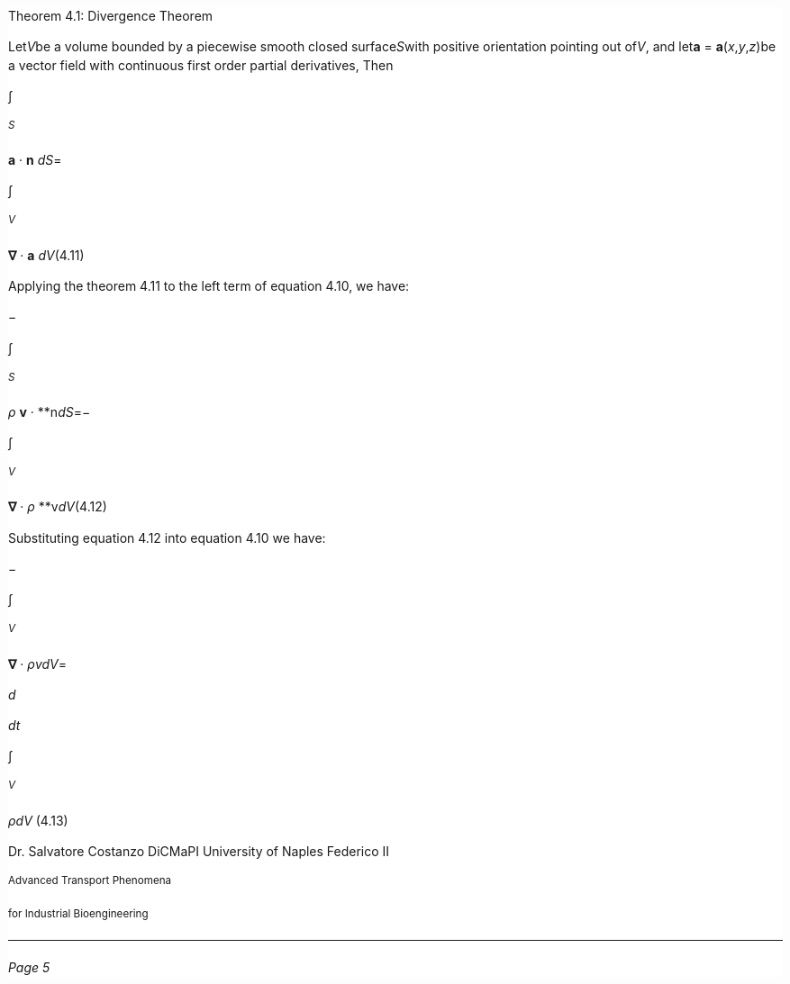 Theorem 4.1: Divergence Theorem

Let*V*be a volume bounded by a piecewise smooth closed surface*S*with positive orientation pointing out of*V*, and let**a** = **a**(*x*,*y*,*z*)be a vector field with continuous first order partial derivatives, Then

∫

*<sup>S</sup>*

**a** · **n** *dS*=

∫

*<sup>V</sup>*

**∇** · **a** *dV*(4.11)

Applying the theorem 4.11 to the left term of equation 4.10, we have:

−

∫

*<sup>S</sup>*

*ρ* **v** · **n*dS*=−

∫

*<sup>V</sup>*

**∇** · *ρ* **v*dV*(4.12)

Substituting equation 4.12 into equation 4.10 we have:

−

∫

*<sup>V</sup>*

**∇** · *ρ***v*dV*=

*d*

*dt*

∫

*<sup>V</sup>*

*ρdV* (4.13)

Dr. Salvatore Costanzo DiCMaPI University of Naples Federico II

<sup>Advanced Transport Phenomena</sup>

<sup>for Industrial Bioengineering</sup>


---

###### Page 5
